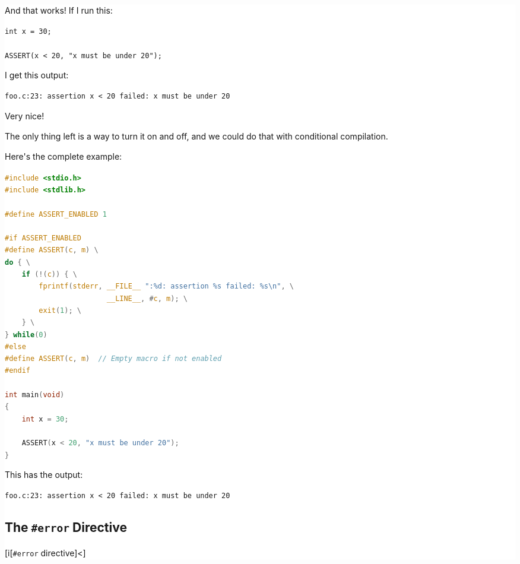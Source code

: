 And that works! If I run this:

``` {.c}
int x = 30;

ASSERT(x < 20, "x must be under 20");
```

I get this output:

```
foo.c:23: assertion x < 20 failed: x must be under 20
```

Very nice!

The only thing left is a way to turn it on and off, and we could do that
with conditional compilation.

Here's the complete example:

``` {.c .numberLines}
#include <stdio.h>
#include <stdlib.h>

#define ASSERT_ENABLED 1

#if ASSERT_ENABLED
#define ASSERT(c, m) \
do { \
    if (!(c)) { \
        fprintf(stderr, __FILE__ ":%d: assertion %s failed: %s\n", \
                        __LINE__, #c, m); \
        exit(1); \
    } \
} while(0)
#else
#define ASSERT(c, m)  // Empty macro if not enabled
#endif

int main(void)
{
    int x = 30;

    ASSERT(x < 20, "x must be under 20");
}
```

This has the output:

``` {.default}
foo.c:23: assertion x < 20 failed: x must be under 20
```

## The `#error` Directive

[i[`#error` directive]<]
